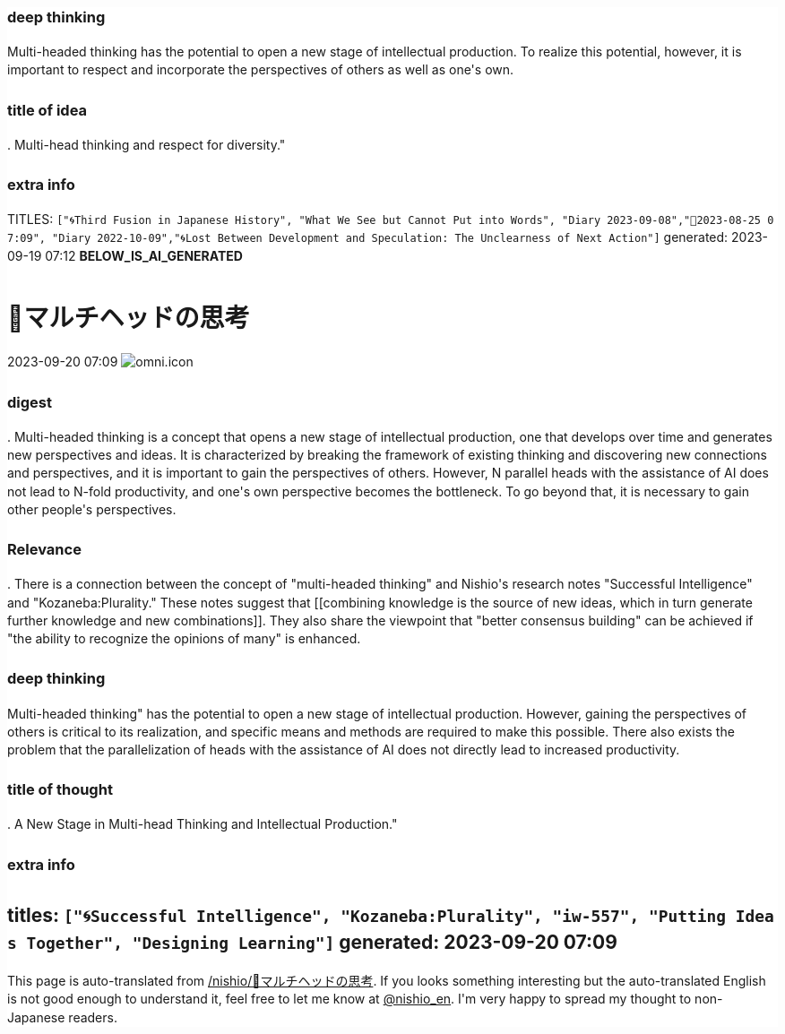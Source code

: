 ### deep thinking
Multi-headed thinking has the potential to open a new stage of intellectual production. To realize this potential, however, it is important to respect and incorporate the perspectives of others as well as one's own.

### title of idea
.
Multi-head thinking and respect for diversity."

### extra info
TITLES: `["🌀Third Fusion in Japanese History", "What We See but Cannot Put into Words", "Diary 2023-09-08","🤖2023-08-25 07:09", "Diary 2022-10-09","🌀Lost Between Development and Speculation: The Unclearness of Next Action"]`
generated: 2023-09-19 07:12
__BELOW_IS_AI_GENERATED__
# 🔁マルチヘッドの思考
 2023-09-20 07:09 <img src='https://scrapbox.io/api/pages/nishio-en/omni/icon' alt='omni.icon' height="19.5"/>
### digest
.
Multi-headed thinking is a concept that opens a new stage of intellectual production, one that develops over time and generates new perspectives and ideas. It is characterized by breaking the framework of existing thinking and discovering new connections and perspectives, and it is important to gain the perspectives of others. However, N parallel heads with the assistance of AI does not lead to N-fold productivity, and one's own perspective becomes the bottleneck. To go beyond that, it is necessary to gain other people's perspectives.

### Relevance
.
There is a connection between the concept of "multi-headed thinking" and Nishio's research notes "Successful Intelligence" and "Kozaneba:Plurality." These notes suggest that [[combining knowledge is the source of new ideas, which in turn generate further knowledge and new combinations]]. They also share the viewpoint that "better consensus building" can be achieved if "the ability to recognize the opinions of many" is enhanced.

### deep thinking
Multi-headed thinking" has the potential to open a new stage of intellectual production. However, gaining the perspectives of others is critical to its realization, and specific means and methods are required to make this possible. There also exists the problem that the parallelization of heads with the assistance of AI does not directly lead to increased productivity.

### title of thought
.
A New Stage in Multi-head Thinking and Intellectual Production."

### extra info
titles: `["🌀Successful Intelligence", "Kozaneba:Plurality", "iw-557", "Putting Ideas Together", "Designing Learning"]`
generated: 2023-09-20 07:09
---
This page is auto-translated from [/nishio/🔁マルチヘッドの思考](https://scrapbox.io/nishio/🔁マルチヘッドの思考). If you looks something interesting but the auto-translated English is not good enough to understand it, feel free to let me know at [@nishio_en](https://twitter.com/nishio_en). I'm very happy to spread my thought to non-Japanese readers.